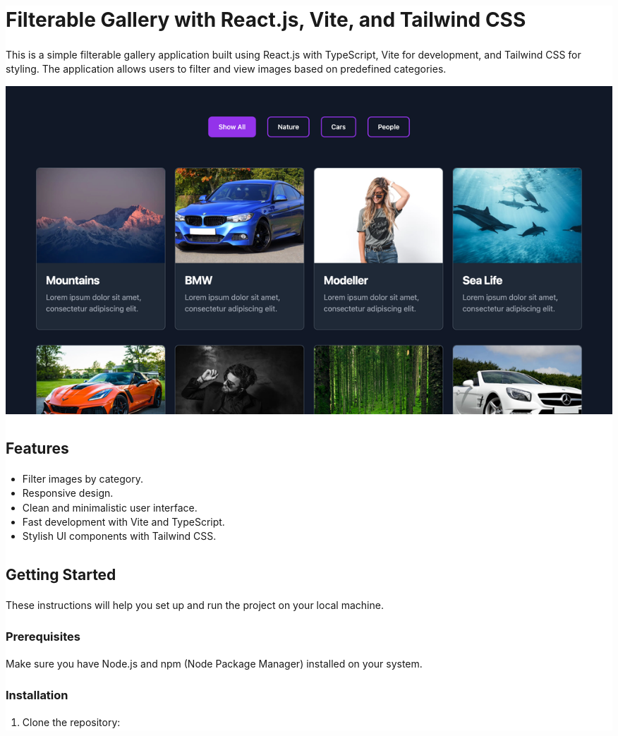 # Filterable Gallery with React.js, Vite, and Tailwind CSS

This is a simple filterable gallery application built using React.js with TypeScript, Vite for development, and Tailwind CSS for styling. The application allows users to filter and view images based on predefined categories.

<img src="https://github.com/Signor1/filterableGallery/blob/f0300c1a4d69a6f3ee5f5e9194e53ffd011efb8c/demoview.png" width="100%"/>

## Features

- Filter images by category.
- Responsive design.
- Clean and minimalistic user interface.
- Fast development with Vite and TypeScript.
- Stylish UI components with Tailwind CSS.

## Getting Started

These instructions will help you set up and run the project on your local machine.

### Prerequisites

Make sure you have Node.js and npm (Node Package Manager) installed on your system.

### Installation

1. Clone the repository:
